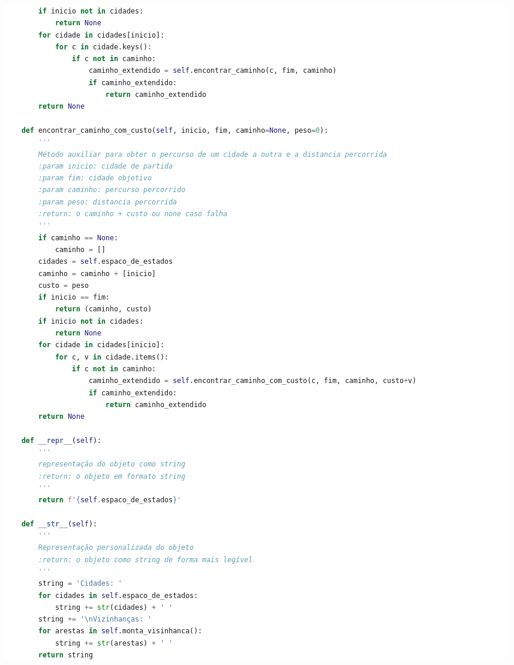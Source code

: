 ~~~python
        if inicio not in cidades:
            return None
        for cidade in cidades[inicio]:
            for c in cidade.keys():
                if c not in caminho:
                    caminho_extendido = self.encontrar_caminho(c, fim, caminho)
                    if caminho_extendido:
                        return caminho_extendido
        return None

    def encontrar_caminho_com_custo(self, inicio, fim, caminho=None, peso=0):
        '''
        Método auxiliar para obter o percurso de um cidade a outra e a distancia percorrida
        :param inicio: cidade de partida
        :param fim: cidade objetivo
        :param caminho: percurso percorrido
        :param peso: distancia percorrida
        :return: o caminho + custo ou none caso falha
        '''
        if caminho == None:
            caminho = []
        cidades = self.espaco_de_estados
        caminho = caminho + [inicio]
        custo = peso
        if inicio == fim:
            return (caminho, custo)
        if inicio not in cidades:
            return None
        for cidade in cidades[inicio]:
            for c, v in cidade.items():
                if c not in caminho:
                    caminho_extendido = self.encontrar_caminho_com_custo(c, fim, caminho, custo+v)
                    if caminho_extendido:
                        return caminho_extendido
        return None

    def __repr__(self):
        '''
        representação do objeto como string
        :return: o objeto em formato string
        '''
        return f'{self.espaco_de_estados}'

    def __str__(self):
        '''
        Representação personalizada do objeto
        :return: o objeto como string de forma mais legível
        '''
        string = 'Cidades: '
        for cidades in self.espaco_de_estados:
            string += str(cidades) + ' '
        string += '\nVizinhanças: '
        for arestas in self.monta_visinhanca():
            string += str(arestas) + ' '
        return string
~~~